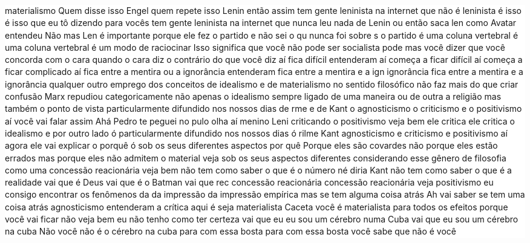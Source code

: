 materialismo Quem disse isso Engel quem
repete isso
Lenin então assim tem gente leninista na
internet que não é leninista é isso é
isso que eu tô dizendo para vocês tem
gente leninista na internet que nunca
leu nada de Lenin ou então saca len como
Avatar entendeu Não mas Len é importante
porque ele fez o partido e não sei o qu
nunca foi sobre s o partido é uma coluna
vertebral é uma coluna vertebral é um
modo de raciocinar Isso significa que
você não pode ser socialista pode mas
você dizer que você concorda com o cara
quando o cara diz o contrário do que
você diz aí fica difícil entenderam aí
começa a ficar difícil aí começa a ficar
complicado aí fica entre a mentira ou a
ignorância entenderam fica entre a
mentira e a ign ignorância fica entre a
mentira e a ignorância qualquer outro
emprego dos conceitos de idealismo e de
materialismo no sentido filosófico não
faz mais do que criar confusão Marx
repudiou categoricamente não apenas o
idealismo sempre ligado de uma maneira
ou de outra a religião mas também o
ponto de vista particularmente difundido
nos nossos dias de rme e de Kant o
agnosticismo o criticismo e o
positivismo aí você vai falar assim Ahá
Pedro te peguei no pulo olha aí menino
Leni criticando o positivismo veja bem
ele critica ele critica o idealismo e
por outro lado
ó particularmente difundido nos nossos
dias ó rilme Kant agnosticismo e
criticismo e positivismo aí agora ele
vai explicar o porquê ó sob os seus
diferentes aspectos por quê Porque eles
são covardes não porque eles estão
errados mas porque eles não admitem o
material
veja sob os seus aspectos diferentes
considerando esse gênero de filosofia
como uma concessão reacionária veja bem
não tem como saber o que é o número né
diria Kant não tem como saber o que é a
realidade vai que é Deus vai que é o
Batman vai que rec concessão reacionária
concessão reacionária veja positivismo
eu consigo encontrar os fenômenos da da
impressão da impressão empírica mas se
tem alguma coisa atrás Ah vai saber se
tem uma coisa atrás
agnosticismo entenderam a crítica aqui é
seja materialista Caceta você é
materialista para todos os efeitos
porque você vai ficar não veja bem eu
não tenho como ter certeza vai que eu eu
sou um cérebro numa Cuba vai que eu sou
um cérebro na cuba Não você não é o
cérebro na cuba para com essa bosta para
com essa bosta você sabe que não é você